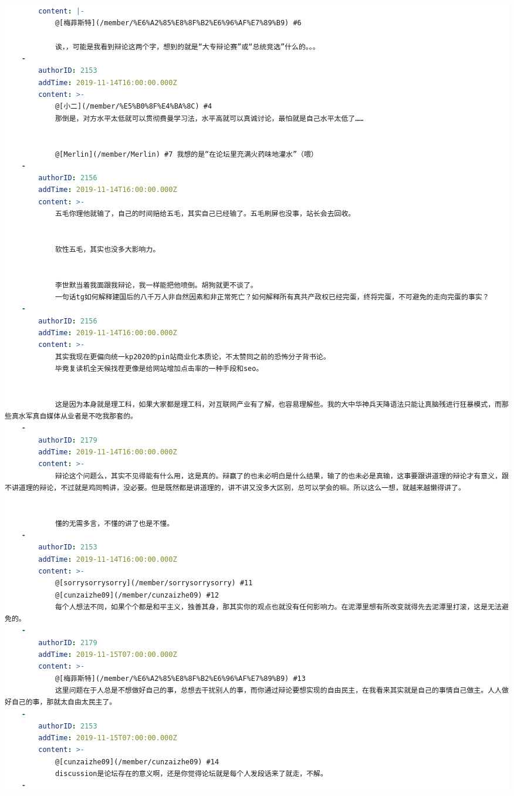 ```yaml
        content: |-
            @[梅菲斯特](/member/%E6%A2%85%E8%8F%B2%E6%96%AF%E7%89%B9) #6

            诶，，可能是我看到辩论这两个字，想到的就是“大专辩论赛”或“总统竞选”什么的。。。
    -
        authorID: 2153
        addTime: 2019-11-14T16:00:00.000Z
        content: >-
            @[小二](/member/%E5%B0%8F%E4%BA%8C) #4
            那倒是，对方水平太低就可以贯彻费曼学习法，水平高就可以真诚讨论，最怕就是自己水平太低了……


            @[Merlin](/member/Merlin) #7 我想的是“在论坛里充满火药味地灌水”（喂）
    -
        authorID: 2156
        addTime: 2019-11-14T16:00:00.000Z
        content: >-
            五毛你理他就输了，自己的时间赔给五毛，其实自己已经输了。五毛刷屏也没事，站长会去回收。


            软性五毛，其实也没多大影响力。


            李世默当着我面跟我辩论，我一样能把他喷倒。胡狗就更不谈了。
            一句话tg如何解释建国后的八千万人非自然因素和非正常死亡？如何解释所有真共产政权已经完蛋，终将完蛋，不可避免的走向完蛋的事实？
    -
        authorID: 2156
        addTime: 2019-11-14T16:00:00.000Z
        content: >-
            其实我现在更偏向统一kp2020的pin站商业化本质论，不太赞同之前的恐怖分子背书论。
            毕竟复读机全天候找茬更像是给网站增加点击率的一种手段和seo。


            这是因为本身就是理工科，如果大家都是理工科，对互联网产业有了解，也容易理解些。我的大中华神兵天降语法只能让真脑残进行狂暴模式，而那些真水军真自媒体从业者是不吃我那套的。
    -
        authorID: 2179
        addTime: 2019-11-14T16:00:00.000Z
        content: >-
            辩论这个问题么，其实不见得能有什么用，这是真的。辩赢了的也未必明白是什么结果，输了的也未必是真输，这事要跟讲道理的辩论才有意义，跟不讲道理的辩论，不过就是鸡同鸭讲，没必要。但是既然都是讲道理的，讲不讲又没多大区别，总可以学会的嘛。所以这么一想，就越来越懒得讲了。


            懂的无需多言，不懂的讲了也是不懂。
    -
        authorID: 2153
        addTime: 2019-11-14T16:00:00.000Z
        content: >-
            @[sorrysorrysorry](/member/sorrysorrysorry) #11
            @[cunzaizhe09](/member/cunzaizhe09) #12
            每个人想法不同，如果个个都是和平主义，独善其身，那其实你的观点也就没有任何影响力。在泥潭里想有所改变就得先去泥潭里打滚，这是无法避免的。
    -
        authorID: 2179
        addTime: 2019-11-15T07:00:00.000Z
        content: >-
            @[梅菲斯特](/member/%E6%A2%85%E8%8F%B2%E6%96%AF%E7%89%B9) #13
            这里问题在于人总是不想做好自己的事，总想去干扰别人的事，而你通过辩论要想实现的自由民主，在我看来其实就是自己的事情自己做主。人人做好自己的事，那就太自由太民主了。
    -
        authorID: 2153
        addTime: 2019-11-15T07:00:00.000Z
        content: >-
            @[cunzaizhe09](/member/cunzaizhe09) #14
            discussion是论坛存在的意义啊，还是你觉得论坛就是每个人发段话来了就走，不解。
    -
```
